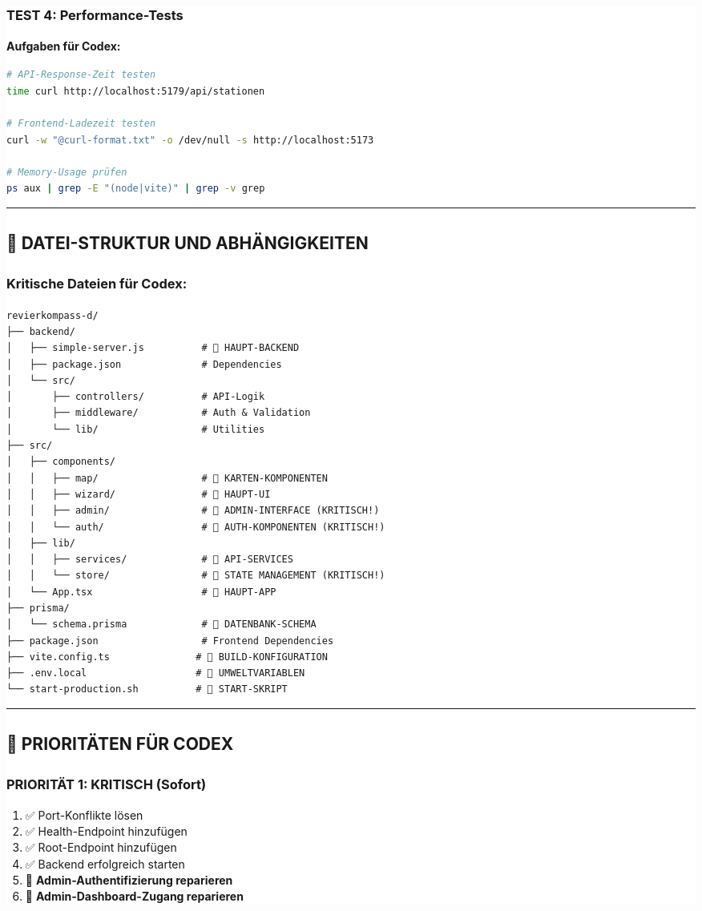 ### **TEST 4: Performance-Tests**
**Aufgaben für Codex:**
```bash
# API-Response-Zeit testen
time curl http://localhost:5179/api/stationen

# Frontend-Ladezeit testen
curl -w "@curl-format.txt" -o /dev/null -s http://localhost:5173

# Memory-Usage prüfen
ps aux | grep -E "(node|vite)" | grep -v grep
```

---

## 📁 **DATEI-STRUKTUR UND ABHÄNGIGKEITEN**

### **Kritische Dateien für Codex:**
```
revierkompass-d/
├── backend/
│   ├── simple-server.js          # 🚨 HAUPT-BACKEND
│   ├── package.json              # Dependencies
│   └── src/
│       ├── controllers/          # API-Logik
│       ├── middleware/           # Auth & Validation
│       └── lib/                  # Utilities
├── src/
│   ├── components/
│   │   ├── map/                  # 🚨 KARTEN-KOMPONENTEN
│   │   ├── wizard/               # 🚨 HAUPT-UI
│   │   ├── admin/                # 🚨 ADMIN-INTERFACE (KRITISCH!)
│   │   └── auth/                 # 🚨 AUTH-KOMPONENTEN (KRITISCH!)
│   ├── lib/
│   │   ├── services/             # 🚨 API-SERVICES
│   │   └── store/                # 🚨 STATE MANAGEMENT (KRITISCH!)
│   └── App.tsx                   # 🚨 HAUPT-APP
├── prisma/
│   └── schema.prisma             # 🚨 DATENBANK-SCHEMA
├── package.json                  # Frontend Dependencies
├── vite.config.ts               # 🚨 BUILD-KONFIGURATION
├── .env.local                   # 🚨 UMWELTVARIABLEN
└── start-production.sh          # 🚨 START-SKRIPT
```

---

## 🎯 **PRIORITÄTEN FÜR CODEX**

### **PRIORITÄT 1: KRITISCH (Sofort)**
1. ✅ Port-Konflikte lösen
2. ✅ Health-Endpoint hinzufügen
3. ✅ Root-Endpoint hinzufügen
4. ✅ Backend erfolgreich starten
5. 🚨 **Admin-Authentifizierung reparieren**
6. 🚨 **Admin-Dashboard-Zugang reparieren**
